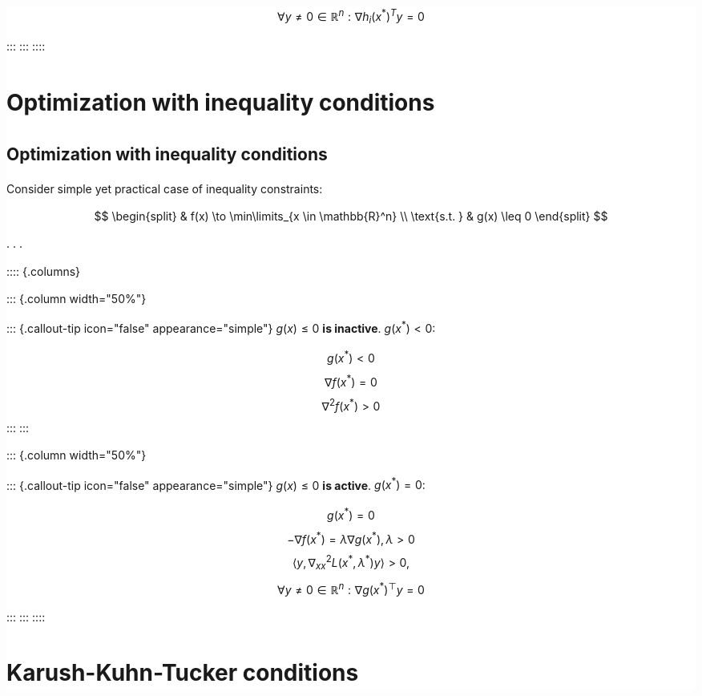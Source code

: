 $$
\forall y \neq 0 \in  \mathbb{R}^n: \nabla h_i(x^{*})^{T} y = 0
$$

:::
:::
::::

# Optimization with inequality conditions

## Optimization with inequality conditions

Consider simple yet practical case of inequality constraints:

$$
\begin{split}
    & f(x) \to \min\limits_{x \in \mathbb{R}^n} \\
    \text{s.t. } & g(x) \leq 0
\end{split}
$$

. . .

:::: {.columns}

::: {.column width="50%"}

::: {.callout-tip icon="false" appearance="simple"}
$g(x) \leq 0$ **is inactive**. $g(x^*) < 0$:

$$g(x^*) < 0$$
$$\nabla f(x^*) = 0$$
$$\nabla^2 f(x^*) > 0$$
$$ $$
:::
:::

::: {.column width="50%"}

::: {.callout-tip icon="false" appearance="simple"}
$g(x) \leq 0$ **is active**. $g(x^*) = 0$:

$$g(x^*) = 0$$
$$- \nabla f(x^*) = \lambda \nabla g(x^*), \lambda > 0$$ 
$$\langle y, \nabla^2_{xx} L(x^*, \lambda^*) y \rangle > 0,$$
$$\forall y \neq 0 \in \mathbb{R}^n : \nabla g(x^*)^\top y = 0$$

:::
:::
::::


# Karush-Kuhn-Tucker conditions
